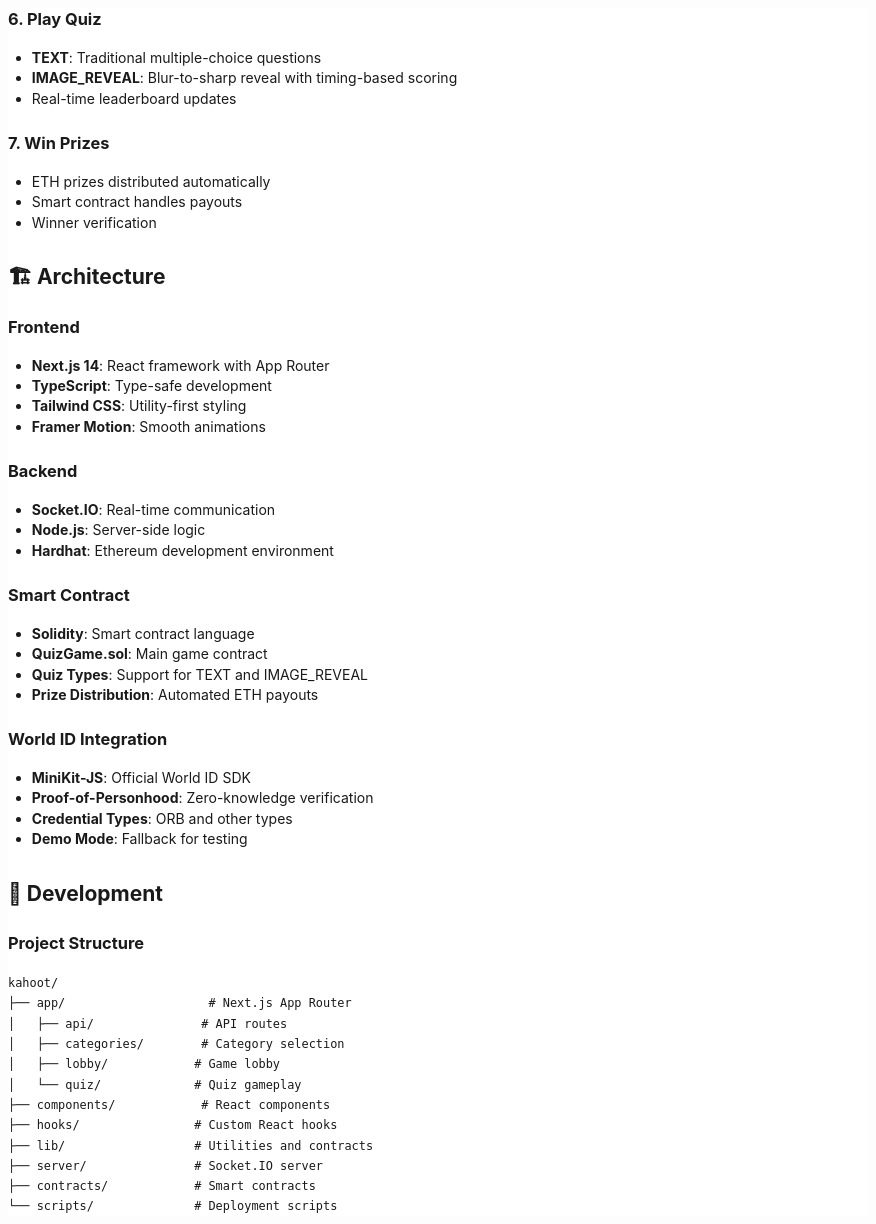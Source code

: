 ### 6. Play Quiz
- **TEXT**: Traditional multiple-choice questions
- **IMAGE_REVEAL**: Blur-to-sharp reveal with timing-based scoring
- Real-time leaderboard updates

### 7. Win Prizes
- ETH prizes distributed automatically
- Smart contract handles payouts
- Winner verification

## 🏗️ Architecture

### Frontend
- **Next.js 14**: React framework with App Router
- **TypeScript**: Type-safe development
- **Tailwind CSS**: Utility-first styling
- **Framer Motion**: Smooth animations

### Backend
- **Socket.IO**: Real-time communication
- **Node.js**: Server-side logic
- **Hardhat**: Ethereum development environment

### Smart Contract
- **Solidity**: Smart contract language
- **QuizGame.sol**: Main game contract
- **Quiz Types**: Support for TEXT and IMAGE_REVEAL
- **Prize Distribution**: Automated ETH payouts

### World ID Integration
- **MiniKit-JS**: Official World ID SDK
- **Proof-of-Personhood**: Zero-knowledge verification
- **Credential Types**: ORB and other types
- **Demo Mode**: Fallback for testing

## 🔧 Development

### Project Structure
```
kahoot/
├── app/                    # Next.js App Router
│   ├── api/               # API routes
│   ├── categories/        # Category selection
│   ├── lobby/            # Game lobby
│   └── quiz/             # Quiz gameplay
├── components/            # React components
├── hooks/                # Custom React hooks
├── lib/                  # Utilities and contracts
├── server/               # Socket.IO server
├── contracts/            # Smart contracts
└── scripts/              # Deployment scripts
```

